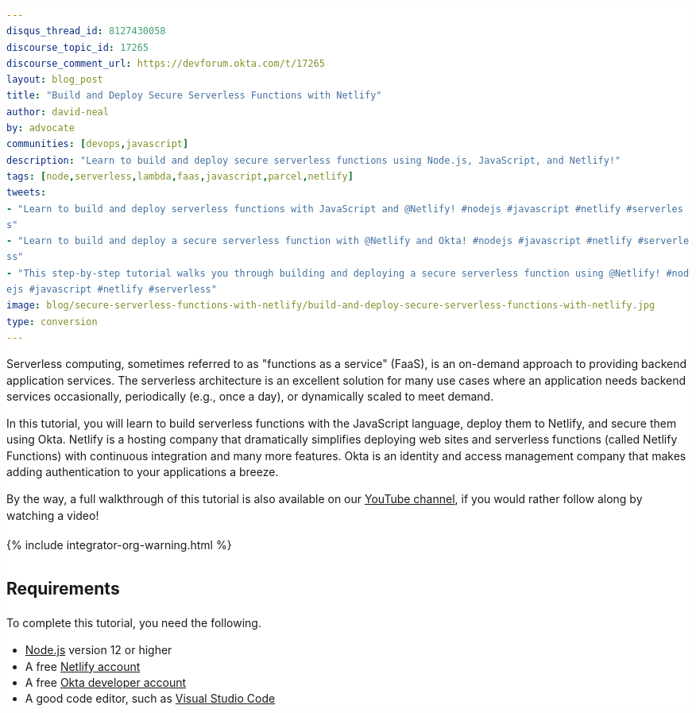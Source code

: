 ```yaml
---
disqus_thread_id: 8127430058
discourse_topic_id: 17265
discourse_comment_url: https://devforum.okta.com/t/17265
layout: blog_post
title: "Build and Deploy Secure Serverless Functions with Netlify"
author: david-neal
by: advocate
communities: [devops,javascript]
description: "Learn to build and deploy secure serverless functions using Node.js, JavaScript, and Netlify!"
tags: [node,serverless,lambda,faas,javascript,parcel,netlify]
tweets:
- "Learn to build and deploy serverless functions with JavaScript and @Netlify! #nodejs #javascript #netlify #serverless"
- "Learn to build and deploy a secure serverless function with @Netlify and Okta! #nodejs #javascript #netlify #serverless"
- "This step-by-step tutorial walks you through building and deploying a secure serverless function using @Netlify! #nodejs #javascript #netlify #serverless"
image: blog/secure-serverless-functions-with-netlify/build-and-deploy-secure-serverless-functions-with-netlify.jpg
type: conversion
---
```


Serverless computing, sometimes referred to as "functions as a service" (FaaS), is an on-demand approach to providing backend application services. The serverless architecture is an excellent solution for many use cases where an application needs backend services occasionally, periodically (e.g., once a day), or dynamically scaled to meet demand.

In this tutorial, you will learn to build serverless functions with the JavaScript language, deploy them to Netlify, and secure them using Okta. Netlify is a hosting company that dramatically simplifies deploying web sites and serverless functions (called Netlify Functions) with continuous integration and many more features. Okta is an identity and access management company that makes adding authentication to your applications a breeze.

By the way, a full walkthrough of this tutorial is also available on our [YouTube channel](https://www.youtube.com/watch?v=J2DV_H23lEs), if you would rather follow along by watching a video!

<div style="text-align: center; margin-bottom: 1.25rem">
<iframe width="700" height="394" style="max-width: 100%" src="https://www.youtube.com/embed/J2DV_H23lEs" frameborder="0" allow="accelerometer; autoplay; encrypted-media; gyroscope; picture-in-picture" allowfullscreen></iframe>
</div>

{% include integrator-org-warning.html %}

## Requirements

To complete this tutorial, you need the following.

* [Node.js](https://nodejs.org/) version 12 or higher
* A free [Netlify account](https://app.netlify.com/signup)
* A free [Okta developer account](/signup/)
* A good code editor, such as [Visual Studio Code](https://code.visualstudio.com/)
